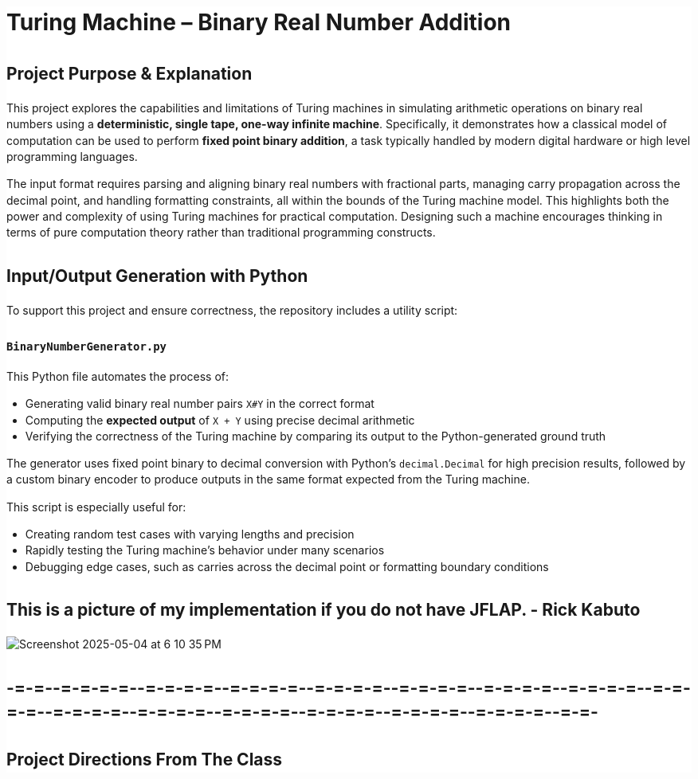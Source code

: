 # Turing Machine – Binary Real Number Addition

## Project Purpose & Explanation

This project explores the capabilities and limitations of Turing machines in simulating arithmetic operations on binary real numbers using a **deterministic, single tape, one-way infinite machine**. Specifically, it demonstrates how a classical model of computation can be used to perform **fixed point binary addition**, a task typically handled by modern digital hardware or high level programming languages.

The input format requires parsing and aligning binary real numbers with fractional parts, managing carry propagation across the decimal point, and handling formatting constraints, all within the bounds of the Turing machine model. This highlights both the power and complexity of using Turing machines for practical computation. Designing such a machine encourages thinking in terms of pure computation theory rather than traditional programming constructs.

## Input/Output Generation with Python

To support this project and ensure correctness, the repository includes a utility script:

### `BinaryNumberGenerator.py`

This Python file automates the process of:

- Generating valid binary real number pairs `X#Y` in the correct format
- Computing the **expected output** of `X + Y` using precise decimal arithmetic
- Verifying the correctness of the Turing machine by comparing its output to the Python-generated ground truth

The generator uses fixed point binary to decimal conversion with Python’s `decimal.Decimal` for high precision results, followed by a custom binary encoder to produce outputs in the same format expected from the Turing machine.

This script is especially useful for:

- Creating random test cases with varying lengths and precision
- Rapidly testing the Turing machine’s behavior under many scenarios
- Debugging edge cases, such as carries across the decimal point or formatting boundary conditions

  
## This is a picture of my implementation if you do not have JFLAP. - Rick Kabuto
<img width="1343" alt="Screenshot 2025-05-04 at 6 10 35 PM" src="https://github.com/user-attachments/assets/6df13e72-2ae6-4c84-bba4-a63fee4c81f9" />


## -=-=--=-=-=-=--=-=-=-=--=-=-=-=--=-=-=-=--=-=-=-=--=-=-=-=--=-=-=-=--=-=-=-=--=-=-=-=--=-=-=-=--=-=-=-=--=-=-=-=--=-=-=-=--=-=-=-=--=-=-
## Project Directions From The Class 
